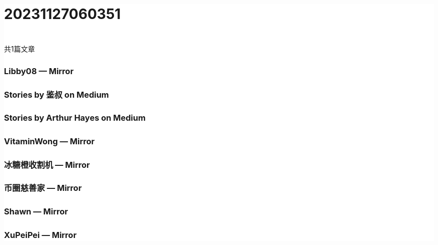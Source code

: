 <h1>20231127060351</h1><br/>共1篇文章




###  Libby08 — Mirror









###  Stories by 鉴叔 on Medium









###  Stories by Arthur Hayes on Medium









###  VitaminWong — Mirror







###  冰糖橙收割机 — Mirror







###  币圈慈善家 — Mirror









###  Shawn — Mirror







###  XuPeiPei — Mirror




